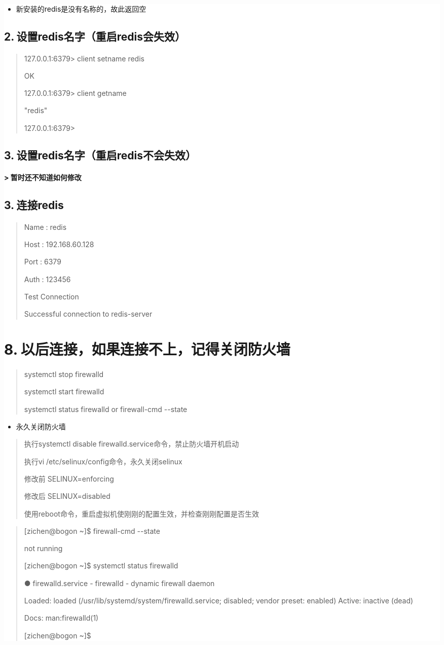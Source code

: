 - 新安装的redis是没有名称的，故此返回空

## 2. 设置redis名字（重启redis会失效）
> 127.0.0.1:6379> client setname redis
> 
> OK
> 
> 127.0.0.1:6379> client getname
> 
> "redis"
> 
> 127.0.0.1:6379> 

## 3. 设置redis名字（重启redis不会失效）
**> 暂时还不知道如何修改**

## 3. 连接redis
> Name : redis
> 
> Host : 192.168.60.128
> 
> Port : 6379
> 
> Auth : 123456
> 
> Test Connection
> 
> Successful connection to redis-server

# 8. 以后连接，如果连接不上，记得关闭防火墙
> systemctl stop firewalld
> 
> systemctl start firewalld
> 
> systemctl status firewalld  or firewall-cmd --state

- 永久关闭防火墙

> 执行systemctl disable firewalld.service命令，禁止防火墙开机启动
> 
> 执行vi /etc/selinux/config命令，永久关闭selinux
> 
> 修改前 SELINUX=enforcing
> 
> 修改后 SELINUX=disabled
> 
> 使用reboot命令，重启虚拟机使刚刚的配置生效，并检查刚刚配置是否生效

> [zichen@bogon ~]$ firewall-cmd --state
> 
> not running
> 
> [zichen@bogon ~]$ systemctl status firewalld
> 
> ● firewalld.service - firewalld - dynamic firewall daemon
> 
> Loaded: loaded (/usr/lib/systemd/system/firewalld.service; disabled; vendor preset: enabled)
> Active: inactive (dead)
> 
> Docs: man:firewalld(1)
> 
> [zichen@bogon ~]$ 